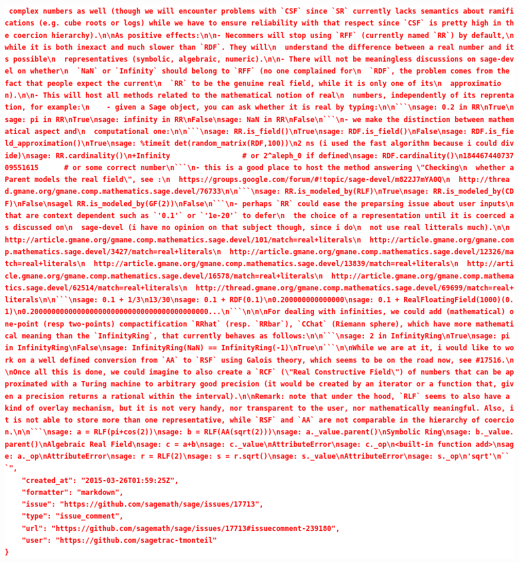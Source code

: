 ```json
 complex numbers as well (though we will encounter problems with `CSF` since `SR` currently lacks semantics about ramifications (e.g. cube roots or logs) while we have to ensure reliability with that respect since `CSF` is pretty high in the coercion hierarchy).\n\nAs positive effects:\n\n- Necommers will stop using `RFF` (currently named `RR`) by default,\n  while it is both inexact and much slower than `RDF`. They will\n  understand the difference between a real number and its possible\n  representatives (symbolic, algebraic, numeric).\n\n- There will not be meaningless discussions on sage-devel on whether\n  `NaN` or `Infinity` should belong to `RFF` (no one complained for\n  `RDF`, the problem comes from the fact that people expect the current\n  `RR` to be the genuine real field, while it is only one of its\n  approximation).\n\n- This will host all methods related to the mathematical notion of real\n  numbers, independently of its reprentation, for example:\n    - given a Sage object, you can ask whether it is real by typing:\n\n```\nsage: 0.2 in RR\nTrue\nsage: pi in RR\nTrue\nsage: infinity in RR\nFalse\nsage: NaN in RR\nFalse\n```\n- we make the distinction between mathematical aspect and\n  computational one:\n\n```\nsage: RR.is_field()\nTrue\nsage: RDF.is_field()\nFalse\nsage: RDF.is_field_approximation()\nTrue\nsage: %timeit det(random_matrix(RDF,100))\n2 ns (i used the fast algorithm because i could divide)\nsage: RR.cardinality()\n+Infinity                 # or 2^aleph_0 if defined\nsage: RDF.cardinality()\n18446744073709551615      # or some correct number\n```\n- this is a good place to host the method answering \"Checking\n  whether a Parent models the real field\", see :\n  https://groups.google.com/forum/#!topic/sage-devel/m822J7mYA0Q\n  http://thread.gmane.org/gmane.comp.mathematics.sage.devel/76733\n\n```\nsage: RR.is_modeled_by(RLF)\nTrue\nsage: RR.is_modeled_by(CDF)\nFalse\nsagel RR.is_modeled_by(GF(2))\nFalse\n```\n- perhaps `RR` could ease the preparsing issue about user inputs\n  that are context dependent such as `'0.1'` or `'1e-20'` to defer\n  the choice of a representation until it is coerced as discussed on\n  sage-devel (i have no opinion on that subject though, since i do\n  not use real litterals much).\n\n  http://article.gmane.org/gmane.comp.mathematics.sage.devel/101/match=real+literals\n  http://article.gmane.org/gmane.comp.mathematics.sage.devel/3427/match=real+literals\n  http://article.gmane.org/gmane.comp.mathematics.sage.devel/12326/match=real+literals\n  http://article.gmane.org/gmane.comp.mathematics.sage.devel/13839/match=real+literals\n  http://article.gmane.org/gmane.comp.mathematics.sage.devel/16578/match=real+literals\n  http://article.gmane.org/gmane.comp.mathematics.sage.devel/62514/match=real+literals\n  http://thread.gmane.org/gmane.comp.mathematics.sage.devel/69699/match=real+literals\n\n```\nsage: 0.1 + 1/3\n13/30\nsage: 0.1 + RDF(0.1)\n0.200000000000000\nsage: 0.1 + RealFloatingField(1000)(0.1)\n0.200000000000000000000000000000000000000000...\n```\n\n\nFor dealing with infinities, we could add (mathematical) one-point (resp two-points) compactification `RRhat` (resp. `RRbar`), `CChat` (Riemann sphere), which have more mathematical meaning than the `InfinityRing`, that currently behaves as follows:\n\n```\nsage: 2 in InfinityRing\nTrue\nsage: pi in InfinityRing\nFalse\nsage: InfinityRing(NaN) == InfinityRing(-1)\nTrue\n```\n\nWhile we are at it, i would like to work on a well defined conversion from `AA` to `RSF` using Galois theory, which seems to be on the road now, see #17516.\n\nOnce all this is done, we could imagine to also create a `RCF` (\"Real Constructive Field\") of numbers that can be approximated with a Turing machine to arbitrary good precision (it would be created by an iterator or a function that, given a precision returns a rational within the interval).\n\nRemark: note that under the hood, `RLF` seems to also have a kind of overlay mechanism, but it is not very handy, nor transparent to the user, nor mathematically meaningful. Also, it is not able to store more than one representative, while `RSF` and `AA` are not comparable in the hierarchy of coercion.\n\n```\nsage: a = RLF(pi+cos(2))\nsage: b = RLF(AA(sqrt(2)))\nsage: a._value.parent()\nSymbolic Ring\nsage: b._value.parent()\nAlgebraic Real Field\nsage: c = a+b\nsage: c._value\nAttributeError\nsage: c._op\n<built-in function add>\nsage: a._op\nAttributeError\nsage: r = RLF(2)\nsage: s = r.sqrt()\nsage: s._value\nAttributeError\nsage: s._op\n'sqrt'\n```",
    "created_at": "2015-03-26T01:59:25Z",
    "formatter": "markdown",
    "issue": "https://github.com/sagemath/sage/issues/17713",
    "type": "issue_comment",
    "url": "https://github.com/sagemath/sage/issues/17713#issuecomment-239180",
    "user": "https://github.com/sagetrac-tmonteil"
}
```
